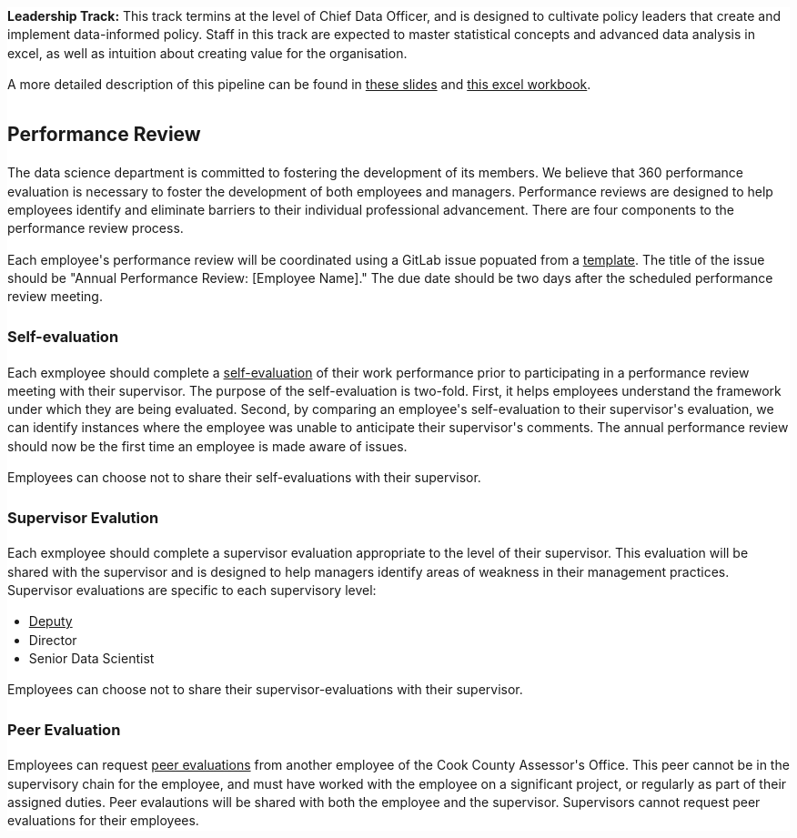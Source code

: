 **Leadership Track:** This track termins at the level of Chief Data Officer, and is designed to cultivate policy leaders that create and implement data-informed policy. Staff in this track are expected to master statistical concepts and advanced data analysis in excel, as well as intuition about creating value for the organisation.

A more detailed description of this pipeline can be found in [these slides](https://gitlab.com/ccao-data-science---modeling/ccao_ds_training/-/blob/master/Slides/Data%20Science%20Leadership%20Pipeline.pptx) and [this excel workbook](https://gitlab.com/ccao-data-science---modeling/ccao_ds_training/-/blob/master/Documentation/Leadership%20Pipeline.xlsx).

## Performance Review 

The data science department is committed to fostering the development of its members. We believe that 360 performance evaluation is necessary to foster the development of both employees and managers. Performance reviews are designed to help employees identify and eliminate barriers to their individual professional advancement. There are four components to the performance review process.

Each employee's performance review will be coordinated using a GitLab issue popuated from a [template](https://gitlab.com/ccao-data-science---modeling/career-development/employment/-/blob/master/.gitlab/issue_templates/ds-performance%20evaluation.md). The title of the issue should be "Annual Performance Review: [Employee Name]." The due date should be two days after the scheduled performance review meeting.

### Self-evaluation

Each exmployee should complete a [self-evaluation](https://gitlab.com/ccao-data-science---modeling/career-development/employment/-/blob/master/forms/360%20Evaluation%20-%20Employee%20Self%20Evaluation.docx) of their work performance prior to participating in a performance review meeting with their supervisor. The purpose of the self-evaluation is two-fold. First, it helps employees understand the framework under which they are being evaluated. Second, by comparing an employee's self-evaluation to their supervisor's evaluation, we can identify instances where the employee was unable to anticipate their supervisor's comments. The annual performance review should now be the first time an employee is made aware of issues. 

Employees can choose not to share their self-evaluations with their supervisor.

### Supervisor Evalution

Each exmployee should complete a supervisor evaluation appropriate to the level of their supervisor. This evaluation will be shared with the supervisor and is designed to help managers identify areas of weakness in their management practices. Supervisor evaluations are specific to each supervisory level:
* [Deputy](https://gitlab.com/ccao-data-science---modeling/career-development/employment/-/blob/master/forms/360%20Evaluation%20-%20Employee%20Evaluating%20Deputy.docx)
* Director
* Senior Data Scientist
 
Employees can choose not to share their supervisor-evaluations with their supervisor. 

### Peer Evaluation

Employees can request [peer evaluations](https://gitlab.com/ccao-data-science---modeling/career-development/employment/-/blob/master/forms/360%20Evaluation%20-%20Employee%20Evaluating%20Deputy.docx) from another employee of the Cook County Assessor's Office. This peer cannot be in the supervisory chain for the employee, and must have worked with the employee on a significant project, or regularly as part of their assigned duties. Peer evalautions will be shared with both the employee and the supervisor. Supervisors cannot request peer evaluations for their employees.
